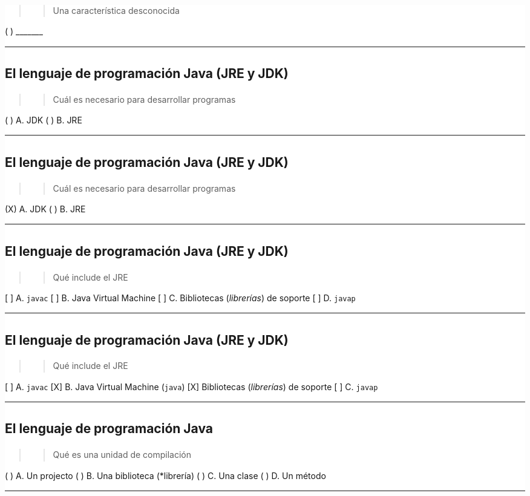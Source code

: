 >> Una característica desconocida

( ) _______

---

## El lenguaje de programación Java (JRE y JDK)

>> Cuál es necesario para desarrollar programas

( ) A. JDK
( ) B. JRE

---

## El lenguaje de programación Java (JRE y JDK)

>> Cuál es necesario para desarrollar programas

(X) A. JDK
( ) B. JRE

---

## El lenguaje de programación Java (JRE y JDK)

>> Qué include el JRE

[ ] A. `javac`
[ ] B. Java Virtual Machine
[ ] C. Bibliotecas (*librerías*) de soporte
[ ] D. `javap`

---

## El lenguaje de programación Java (JRE y JDK)

>> Qué include el JRE

[ ] A. `javac`
[X] B. Java Virtual Machine (`java`)
[X] Bibliotecas (*librerías*) de soporte
[ ] C. `javap`

---

## El lenguaje de programación Java

>> Qué es una unidad de compilación

( ) A. Un projecto
( ) B. Una biblioteca (*librería)
( ) C. Una clase
( ) D. Un método

---